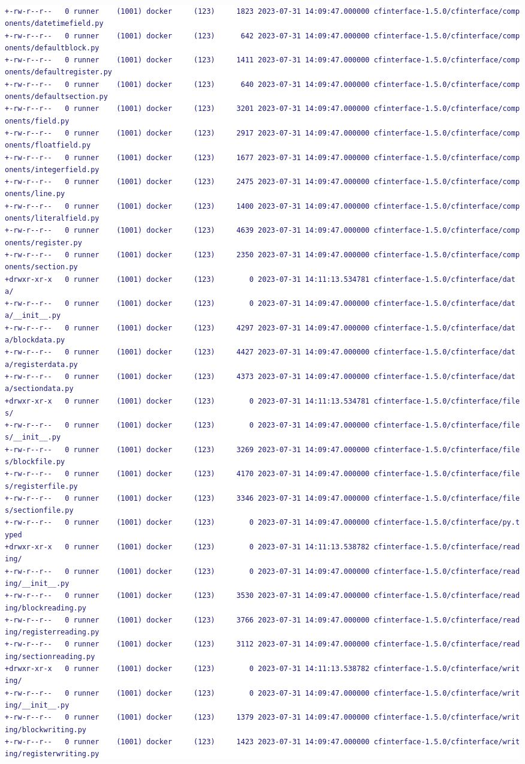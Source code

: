 ```diff
+-rw-r--r--   0 runner    (1001) docker     (123)     1823 2023-07-31 14:09:47.000000 cfinterface-1.5.0/cfinterface/components/datetimefield.py
+-rw-r--r--   0 runner    (1001) docker     (123)      642 2023-07-31 14:09:47.000000 cfinterface-1.5.0/cfinterface/components/defaultblock.py
+-rw-r--r--   0 runner    (1001) docker     (123)     1411 2023-07-31 14:09:47.000000 cfinterface-1.5.0/cfinterface/components/defaultregister.py
+-rw-r--r--   0 runner    (1001) docker     (123)      640 2023-07-31 14:09:47.000000 cfinterface-1.5.0/cfinterface/components/defaultsection.py
+-rw-r--r--   0 runner    (1001) docker     (123)     3201 2023-07-31 14:09:47.000000 cfinterface-1.5.0/cfinterface/components/field.py
+-rw-r--r--   0 runner    (1001) docker     (123)     2917 2023-07-31 14:09:47.000000 cfinterface-1.5.0/cfinterface/components/floatfield.py
+-rw-r--r--   0 runner    (1001) docker     (123)     1677 2023-07-31 14:09:47.000000 cfinterface-1.5.0/cfinterface/components/integerfield.py
+-rw-r--r--   0 runner    (1001) docker     (123)     2475 2023-07-31 14:09:47.000000 cfinterface-1.5.0/cfinterface/components/line.py
+-rw-r--r--   0 runner    (1001) docker     (123)     1400 2023-07-31 14:09:47.000000 cfinterface-1.5.0/cfinterface/components/literalfield.py
+-rw-r--r--   0 runner    (1001) docker     (123)     4639 2023-07-31 14:09:47.000000 cfinterface-1.5.0/cfinterface/components/register.py
+-rw-r--r--   0 runner    (1001) docker     (123)     2350 2023-07-31 14:09:47.000000 cfinterface-1.5.0/cfinterface/components/section.py
+drwxr-xr-x   0 runner    (1001) docker     (123)        0 2023-07-31 14:11:13.534781 cfinterface-1.5.0/cfinterface/data/
+-rw-r--r--   0 runner    (1001) docker     (123)        0 2023-07-31 14:09:47.000000 cfinterface-1.5.0/cfinterface/data/__init__.py
+-rw-r--r--   0 runner    (1001) docker     (123)     4297 2023-07-31 14:09:47.000000 cfinterface-1.5.0/cfinterface/data/blockdata.py
+-rw-r--r--   0 runner    (1001) docker     (123)     4427 2023-07-31 14:09:47.000000 cfinterface-1.5.0/cfinterface/data/registerdata.py
+-rw-r--r--   0 runner    (1001) docker     (123)     4373 2023-07-31 14:09:47.000000 cfinterface-1.5.0/cfinterface/data/sectiondata.py
+drwxr-xr-x   0 runner    (1001) docker     (123)        0 2023-07-31 14:11:13.534781 cfinterface-1.5.0/cfinterface/files/
+-rw-r--r--   0 runner    (1001) docker     (123)        0 2023-07-31 14:09:47.000000 cfinterface-1.5.0/cfinterface/files/__init__.py
+-rw-r--r--   0 runner    (1001) docker     (123)     3269 2023-07-31 14:09:47.000000 cfinterface-1.5.0/cfinterface/files/blockfile.py
+-rw-r--r--   0 runner    (1001) docker     (123)     4170 2023-07-31 14:09:47.000000 cfinterface-1.5.0/cfinterface/files/registerfile.py
+-rw-r--r--   0 runner    (1001) docker     (123)     3346 2023-07-31 14:09:47.000000 cfinterface-1.5.0/cfinterface/files/sectionfile.py
+-rw-r--r--   0 runner    (1001) docker     (123)        0 2023-07-31 14:09:47.000000 cfinterface-1.5.0/cfinterface/py.typed
+drwxr-xr-x   0 runner    (1001) docker     (123)        0 2023-07-31 14:11:13.538782 cfinterface-1.5.0/cfinterface/reading/
+-rw-r--r--   0 runner    (1001) docker     (123)        0 2023-07-31 14:09:47.000000 cfinterface-1.5.0/cfinterface/reading/__init__.py
+-rw-r--r--   0 runner    (1001) docker     (123)     3530 2023-07-31 14:09:47.000000 cfinterface-1.5.0/cfinterface/reading/blockreading.py
+-rw-r--r--   0 runner    (1001) docker     (123)     3766 2023-07-31 14:09:47.000000 cfinterface-1.5.0/cfinterface/reading/registerreading.py
+-rw-r--r--   0 runner    (1001) docker     (123)     3112 2023-07-31 14:09:47.000000 cfinterface-1.5.0/cfinterface/reading/sectionreading.py
+drwxr-xr-x   0 runner    (1001) docker     (123)        0 2023-07-31 14:11:13.538782 cfinterface-1.5.0/cfinterface/writing/
+-rw-r--r--   0 runner    (1001) docker     (123)        0 2023-07-31 14:09:47.000000 cfinterface-1.5.0/cfinterface/writing/__init__.py
+-rw-r--r--   0 runner    (1001) docker     (123)     1379 2023-07-31 14:09:47.000000 cfinterface-1.5.0/cfinterface/writing/blockwriting.py
+-rw-r--r--   0 runner    (1001) docker     (123)     1423 2023-07-31 14:09:47.000000 cfinterface-1.5.0/cfinterface/writing/registerwriting.py
```